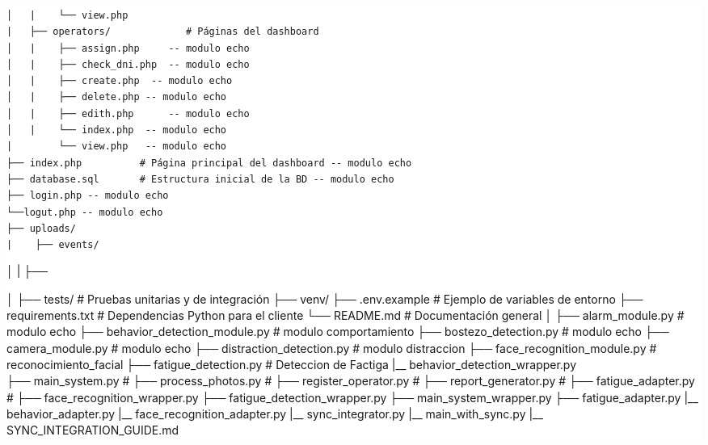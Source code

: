    │   |    └── view.php 
    |   ├── operators/             # Páginas del dashboard
    │   |    ├── assign.php     -- modulo echo
    │   |    ├── check_dni.php  -- modulo echo
    │   |    ├── create.php  -- modulo echo
    │   |    ├── delete.php -- modulo echo
    │   |    ├── edith.php      -- modulo echo 
    │   |    └── index.php  -- modulo echo
    |        └── view.php   -- modulo echo
    ├── index.php          # Página principal del dashboard -- modulo echo
    ├── database.sql       # Estructura inicial de la BD -- modulo echo
    ├── login.php -- modulo echo
    └──logut.php -- modulo echo
    ├── uploads/    
    |    ├── events/
│   |    ├──         
    
│
├── tests/                   # Pruebas unitarias y de integración
├── venv/
├── .env.example             # Ejemplo de variables de entorno
├── requirements.txt         # Dependencias Python para el cliente
└── README.md                # Documentación general
│
├── alarm_module.py  # modulo echo
├── behavior_detection_module.py  # modulo comportamiento 
├── bostezo_detection.py  # modulo echo
├── camera_module.py  # modulo echo
├── distraction_detection.py  # modulo distraccion
├── face_recognition_module.py  # reconocimiento_facial
├── fatigue_detection.py  # Deteccion de Factiga 
|__ behavior_detection_wrapper.py  
├── main_system.py   # 
├── process_photos.py  # 
├── register_operator.py  # 
├── report_generator.py  # 
├── fatigue_adapter.py #
├── face_recognition_wrapper.py
├── fatigue_detection_wrapper.py
├── main_system_wrapper.py
├── fatigue_adapter.py
|__ behavior_adapter.py
|__ face_recognition_adapter.py
|__ sync_integrator.py
|__ main_with_sync.py
|__ SYNC_INTEGRATION_GUIDE.md
